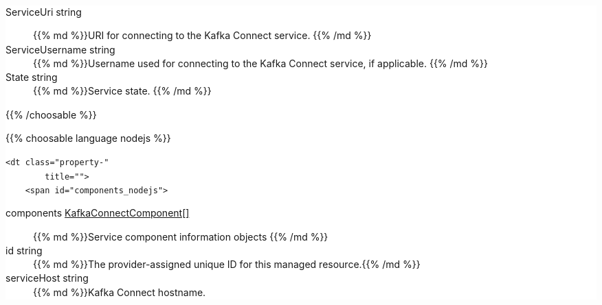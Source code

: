 <a href="#serviceuri_go" style="color: inherit; text-decoration: inherit;">Service<wbr>Uri</a>
</span>
        <span class="property-indicator"></span>
        <span class="property-type">string</span>
    </dt>
    <dd>{{% md %}}URI for connecting to the Kafka Connect service.
{{% /md %}}</dd>
    <dt class="property-"
            title="">
        <span id="serviceusername_go">
<a href="#serviceusername_go" style="color: inherit; text-decoration: inherit;">Service<wbr>Username</a>
</span>
        <span class="property-indicator"></span>
        <span class="property-type">string</span>
    </dt>
    <dd>{{% md %}}Username used for connecting to the Kafka Connect service, if applicable.
{{% /md %}}</dd>
    <dt class="property-"
            title="">
        <span id="state_go">
<a href="#state_go" style="color: inherit; text-decoration: inherit;">State</a>
</span>
        <span class="property-indicator"></span>
        <span class="property-type">string</span>
    </dt>
    <dd>{{% md %}}Service state.
{{% /md %}}</dd>
</dl>
{{% /choosable %}}

{{% choosable language nodejs %}}
<dl class="resources-properties">

    <dt class="property-"
            title="">
        <span id="components_nodejs">
<a href="#components_nodejs" style="color: inherit; text-decoration: inherit;">components</a>
</span>
        <span class="property-indicator"></span>
        <span class="property-type"><a href="#kafkaconnectcomponent">Kafka<wbr>Connect<wbr>Component[]</a></span>
    </dt>
    <dd>{{% md %}}Service component information objects
{{% /md %}}</dd>
    <dt class="property-"
            title="">
        <span id="id_nodejs">
<a href="#id_nodejs" style="color: inherit; text-decoration: inherit;">id</a>
</span>
        <span class="property-indicator"></span>
        <span class="property-type">string</span>
    </dt>
    <dd>{{% md %}}The provider-assigned unique ID for this managed resource.{{% /md %}}</dd>
    <dt class="property-"
            title="">
        <span id="servicehost_nodejs">
<a href="#servicehost_nodejs" style="color: inherit; text-decoration: inherit;">service<wbr>Host</a>
</span>
        <span class="property-indicator"></span>
        <span class="property-type">string</span>
    </dt>
    <dd>{{% md %}}Kafka Connect hostname.